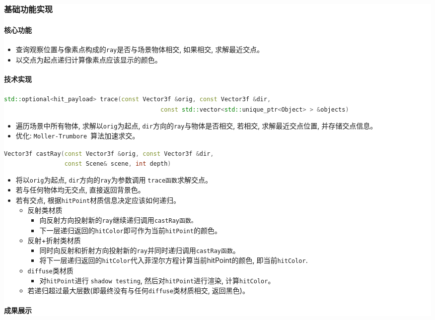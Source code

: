 ### 基础功能实现

#### 核心功能

- 查询观察位置与像素点构成的`ray`是否与场景物体相交, 如果相交, 求解最近交点。
- 以交点为起点递归计算像素点应该显示的颜色。

#### 技术实现

```c++
std::optional<hit_payload> trace(const Vector3f &orig, const Vector3f &dir,
        									const std::vector<std::unique_ptr<Object> > &objects)
```

- 遍历场景中所有物体, 求解以`orig`为起点, ` dir `方向的`ray`与物体是否相交, 若相交, 求解最近交点位置, 并存储交点信息。
- 优化:  `Moller-Trumbore `算法加速求交。

```c++
Vector3f castRay(const Vector3f &orig, const Vector3f &dir,
                 const Scene& scene, int depth)
```

- 将以`orig`为起点, ` dir `方向的`ray`为参数调用 `trace函数`求解交点。
- 若与任何物体均无交点, 直接返回背景色。
- 若有交点, 根据`hitPoint`材质信息决定应该如何递归。
  - 反射类材质
    - 向反射方向投射新的`ray`继续递归调用`castRay函数。`
    - 下一层递归返回的`hitColor`即可作为当前`hitPoint`的颜色。
  - 反射+折射类材质
    - 同时向反射和折射方向投射新的`ray`并同时递归调用`castRay函数`。
    - 将下一层递归返回的`hitColor`代入菲涅尔方程计算当前hitPoint的颜色, 即当前`hitColor`.
  - `diffuse`类材质
    - 对`hitPoint`进行 `shadow testing`, 然后对`hitPoint`进行渲染, 计算`hitColor`。
  - 若递归超过最大层数(即最终没有与任何`diffuse`类材质相交, 返回黑色)。

#### 成果展示

<figure style="text-align: center;">